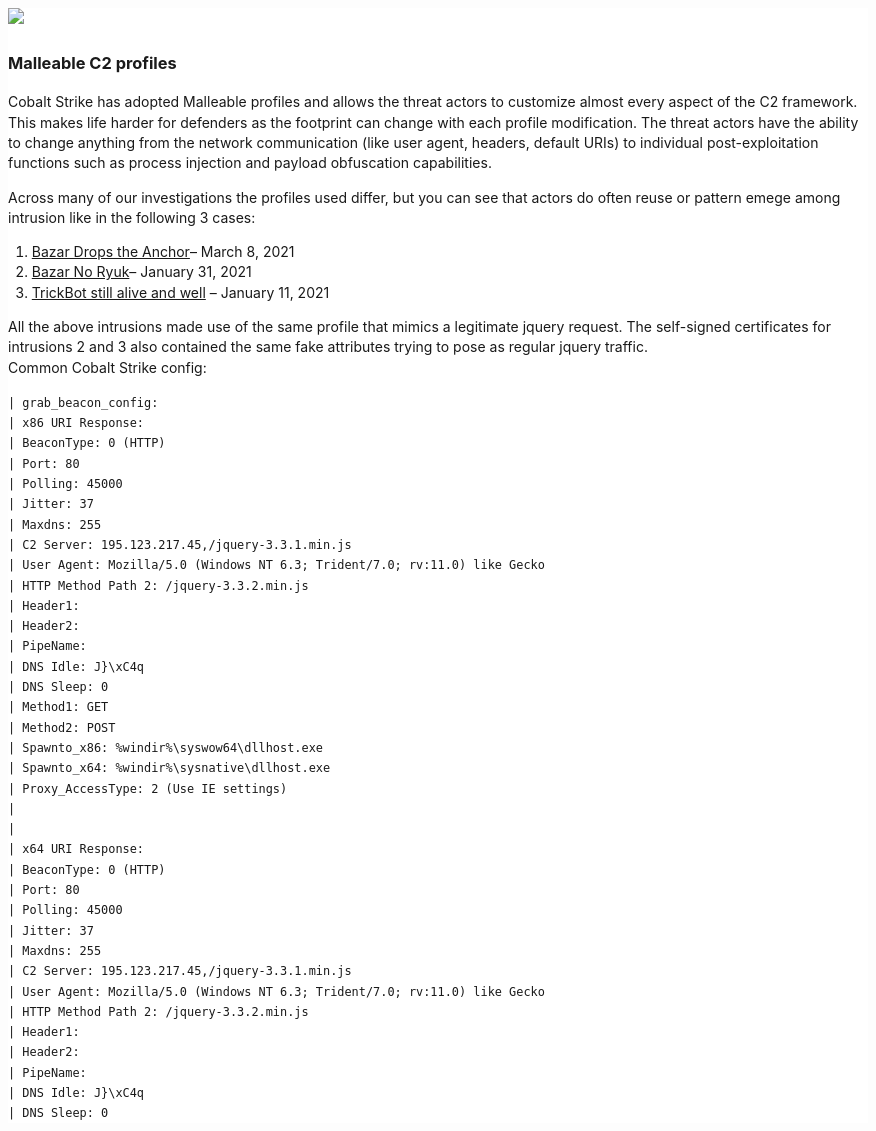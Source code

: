 ![](https://thedfirreport.com/wp-content/uploads/2021/08/1-13.png)


### Malleable C2 profiles


Cobalt Strike has adopted Malleable profiles and allows the threat actors to customize almost every aspect of the C2 framework. This makes life harder for defenders as the footprint can change with each profile modification. The threat actors have the ability to change anything from the network communication (like user agent, headers, default URIs) to individual post-exploitation functions such as process injection and payload obfuscation capabilities.


Across many of our investigations the profiles used differ, but you can see that actors do often reuse or pattern emege among intrusion like in the following 3 cases:


1. [Bazar Drops the Anchor](https://thedfirreport.com/2021/03/08/bazar-drops-the-anchor/)– March 8, 2021
2. [Bazar No Ryuk](https://thedfirreport.com/2021/01/31/bazar-no-ryuk/)– January 31, 2021
3. [TrickBot still alive and well](https://thedfirreport.com/2021/01/11/trickbot-still-alive-and-well/) – January 11, 2021


All the above intrusions made use of the same profile that mimics a legitimate jquery request. The self-signed certificates for intrusions 2 and 3 also contained the same fake attributes trying to pose as regular jquery traffic.  
Common Cobalt Strike config:



```
| grab_beacon_config: 
| x86 URI Response: 
| BeaconType: 0 (HTTP)
| Port: 80
| Polling: 45000
| Jitter: 37
| Maxdns: 255
| C2 Server: 195.123.217.45,/jquery-3.3.1.min.js
| User Agent: Mozilla/5.0 (Windows NT 6.3; Trident/7.0; rv:11.0) like Gecko
| HTTP Method Path 2: /jquery-3.3.2.min.js
| Header1: 
| Header2: 
| PipeName: 
| DNS Idle: J}\xC4q
| DNS Sleep: 0
| Method1: GET
| Method2: POST
| Spawnto_x86: %windir%\syswow64\dllhost.exe
| Spawnto_x64: %windir%\sysnative\dllhost.exe
| Proxy_AccessType: 2 (Use IE settings)
| 
| 
| x64 URI Response: 
| BeaconType: 0 (HTTP)
| Port: 80
| Polling: 45000
| Jitter: 37
| Maxdns: 255
| C2 Server: 195.123.217.45,/jquery-3.3.1.min.js
| User Agent: Mozilla/5.0 (Windows NT 6.3; Trident/7.0; rv:11.0) like Gecko
| HTTP Method Path 2: /jquery-3.3.2.min.js
| Header1: 
| Header2: 
| PipeName: 
| DNS Idle: J}\xC4q
| DNS Sleep: 0
```